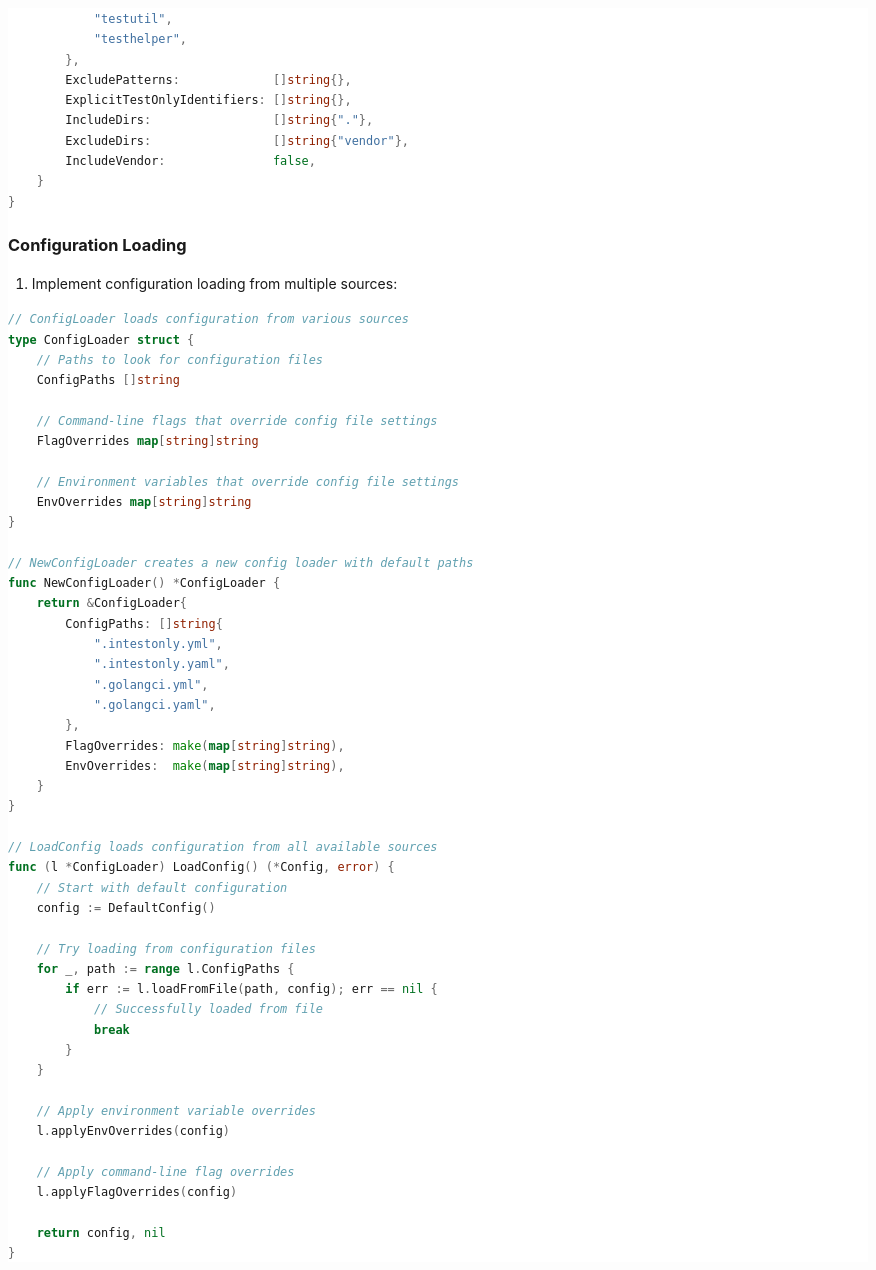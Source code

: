 ```go
            "testutil",
            "testhelper",
        },
        ExcludePatterns:             []string{},
        ExplicitTestOnlyIdentifiers: []string{},
        IncludeDirs:                 []string{"."},
        ExcludeDirs:                 []string{"vendor"},
        IncludeVendor:               false,
    }
}
```

### Configuration Loading

1. Implement configuration loading from multiple sources:

```go
// ConfigLoader loads configuration from various sources
type ConfigLoader struct {
    // Paths to look for configuration files
    ConfigPaths []string

    // Command-line flags that override config file settings
    FlagOverrides map[string]string

    // Environment variables that override config file settings
    EnvOverrides map[string]string
}

// NewConfigLoader creates a new config loader with default paths
func NewConfigLoader() *ConfigLoader {
    return &ConfigLoader{
        ConfigPaths: []string{
            ".intestonly.yml",
            ".intestonly.yaml",
            ".golangci.yml",
            ".golangci.yaml",
        },
        FlagOverrides: make(map[string]string),
        EnvOverrides:  make(map[string]string),
    }
}

// LoadConfig loads configuration from all available sources
func (l *ConfigLoader) LoadConfig() (*Config, error) {
    // Start with default configuration
    config := DefaultConfig()

    // Try loading from configuration files
    for _, path := range l.ConfigPaths {
        if err := l.loadFromFile(path, config); err == nil {
            // Successfully loaded from file
            break
        }
    }

    // Apply environment variable overrides
    l.applyEnvOverrides(config)

    // Apply command-line flag overrides
    l.applyFlagOverrides(config)

    return config, nil
}
```